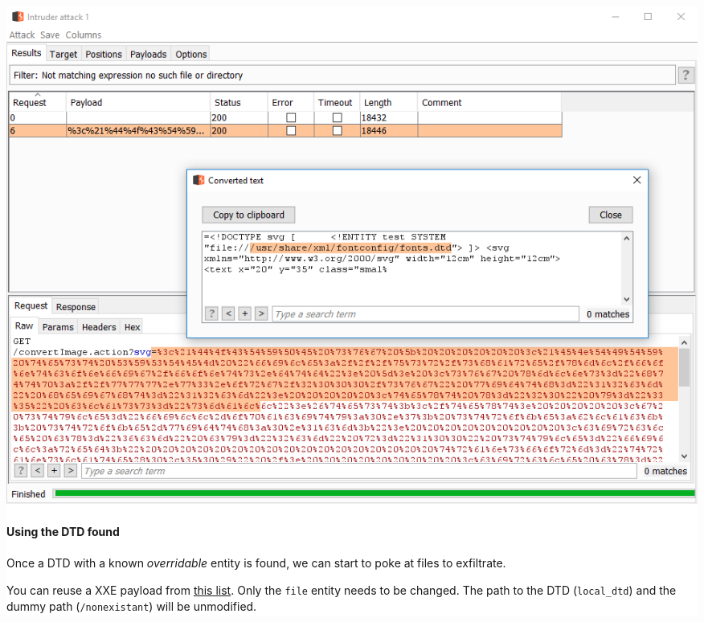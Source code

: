 ![Intruder result decoding url](assets/exercise5/image15.png)

#### Using the DTD found

Once a DTD with a known *overridable* entity is found, we can start to poke at files to exfiltrate.

You can reuse a XXE payload from [this list](https://github.com/GoSecure/dtd-finder/blob/master/list/xxe_payloads.md). Only the `file` entity needs to be changed. The path to the DTD (`local_dtd`) and the dummy path (`/nonexistant`) will be unmodified.
